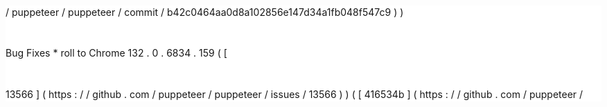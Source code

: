 /
puppeteer
/
puppeteer
/
commit
/
b42c0464aa0d8a102856e147d34a1fb048f547c9
)
)
#
#
#
Bug
Fixes
*
roll
to
Chrome
132
.
0
.
6834
.
159
(
[
#
13566
]
(
https
:
/
/
github
.
com
/
puppeteer
/
puppeteer
/
issues
/
13566
)
)
(
[
416534b
]
(
https
:
/
/
github
.
com
/
puppeteer
/